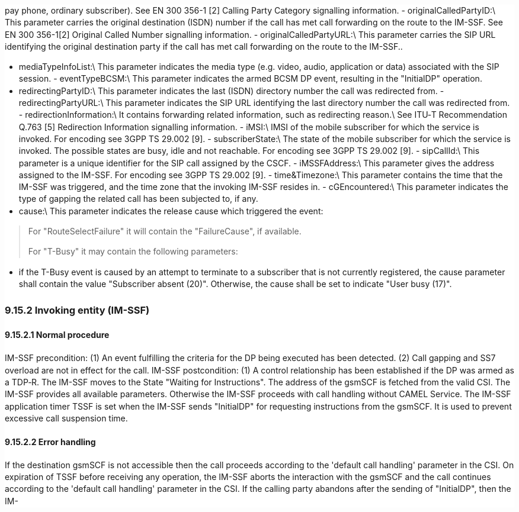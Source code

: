pay phone, ordinary subscriber). See EN 300 356-1 [2] Calling Party Category
signalling information.
\- originalCalledPartyID:\ This parameter carries the original destination
(ISDN) number if the call has met call forwarding on the route to the IM-SSF.
See EN 300 356-1[2] Original Called Number signalling information.
\- originalCalledPartyURL:\ This parameter carries the SIP URL identifying the
original destination party if the call has met call forwarding on the route to
the IM-SSF..
  * mediaTypeInfoList:\ This parameter indicates the media type (e.g. video, audio, application or data) associated with the SIP session.
\- eventTypeBCSM:\ This parameter indicates the armed BCSM DP event, resulting
in the \"InitialDP\" operation.
  * redirectingPartyID:\ This parameter indicates the last (ISDN) directory number the call was redirected from.
\- redirectingPartyURL:\ This parameter indicates the SIP URL identifying the
last directory number the call was redirected from.
\- redirectionInformation:\ It contains forwarding related information, such
as redirecting reason.\ See ITU‑T Recommendation Q.763 [5] Redirection
Information signalling information.
\- iMSI:\ IMSI of the mobile subscriber for which the service is invoked. For
encoding see 3GPP TS 29.002 [9].
\- subscriberState:\ The state of the mobile subscriber for which the service
is invoked. The possible states are busy, idle and not reachable. For encoding
see 3GPP TS 29.002 [9].
\- sipCallId:\ This parameter is a unique identifier for the SIP call assigned
by the CSCF.
\- iMSSFAddress:\ This parameter gives the address assigned to the IM-SSF. For
encoding see 3GPP TS 29.002 [9].
\- time&Timezone:\ This parameter contains the time that the IM-SSF was
triggered, and the time zone that the invoking IM-SSF resides in.
\- cGEncountered:\ This parameter indicates the type of gapping the related
call has been subjected to, if any.
  * cause:\ This parameter indicates the release cause which triggered the event:
> For \"RouteSelectFailure\" it will contain the \"FailureCause\", if
> available.
>
> For \"T-Busy\" it may contain the following parameters:
  * if the T-Busy event is caused by an attempt to terminate to a subscriber that is not currently registered, the cause parameter shall contain the value \"Subscriber absent (20)\". Otherwise, the cause shall be set to indicate \"User busy (17)\".
### 9.15.2 Invoking entity (IM-SSF)
#### 9.15.2.1 Normal procedure
IM-SSF precondition:
(1) An event fulfilling the criteria for the DP being executed has been
detected.
(2) Call gapping and SS7 overload are not in effect for the call.
IM-SSF postcondition:
(1) A control relationship has been established if the DP was armed as a
TDP‑R. The IM-SSF moves to the State \"Waiting for Instructions\".
The address of the gsmSCF is fetched from the valid CSI. The IM-SSF provides
all available parameters. Otherwise the IM-SSF proceeds with call handling
without CAMEL Service.
The IM-SSF application timer TSSF is set when the IM-SSF sends \"InitialDP\"
for requesting instructions from the gsmSCF. It is used to prevent excessive
call suspension time.
#### 9.15.2.2 Error handling
If the destination gsmSCF is not accessible then the call proceeds according
to the \'default call handling\' parameter in the CSI.
On expiration of TSSF before receiving any operation, the IM-SSF aborts the
interaction with the gsmSCF and the call continues according to the \'default
call handling\' parameter in the CSI.
If the calling party abandons after the sending of \"InitialDP\", then the IM-